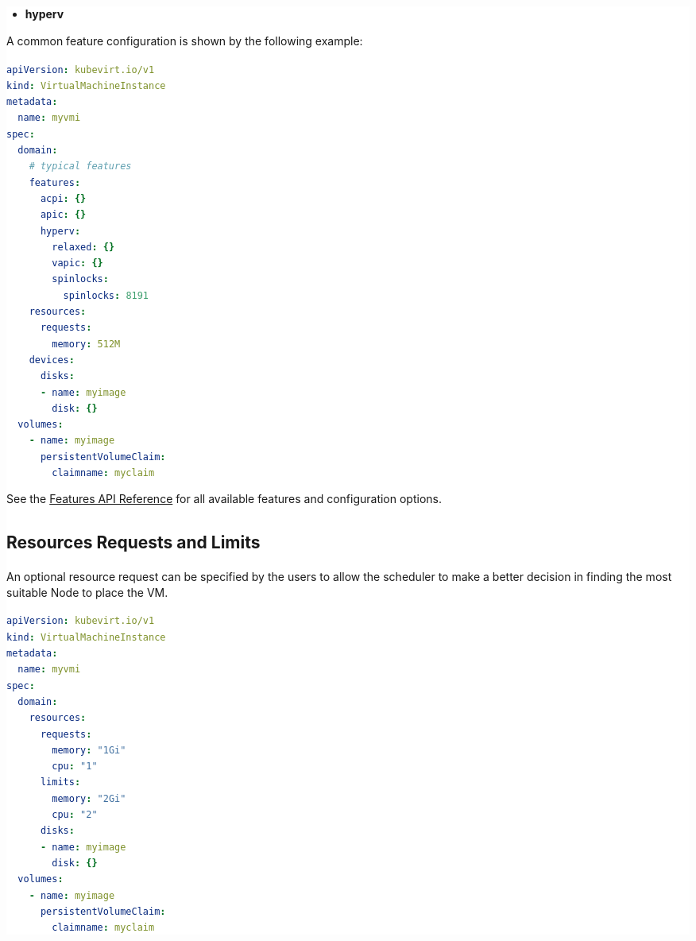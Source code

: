 -   **hyperv**

A common feature configuration is shown by the following example:

```yaml
apiVersion: kubevirt.io/v1
kind: VirtualMachineInstance
metadata:
  name: myvmi
spec:
  domain:
    # typical features
    features:
      acpi: {}
      apic: {}
      hyperv:
        relaxed: {}
        vapic: {}
        spinlocks:
          spinlocks: 8191
    resources:
      requests:
        memory: 512M
    devices:
      disks:
      - name: myimage
        disk: {}
  volumes:
    - name: myimage
      persistentVolumeClaim:
        claimname: myclaim
```

See the [Features API
Reference](https://kubevirt.github.io/api-reference/master/definitions.html#_v1_features)
for all available features and configuration options.

## Resources Requests and Limits

An optional resource request can be specified by the users to allow the
scheduler to make a better decision in finding the most suitable Node to
place the VM.

```yaml
apiVersion: kubevirt.io/v1
kind: VirtualMachineInstance
metadata:
  name: myvmi
spec:
  domain:
    resources:
      requests:
        memory: "1Gi"
        cpu: "1"
      limits:
        memory: "2Gi"
        cpu: "2"
      disks:
      - name: myimage
        disk: {}
  volumes:
    - name: myimage
      persistentVolumeClaim:
        claimname: myclaim
```
